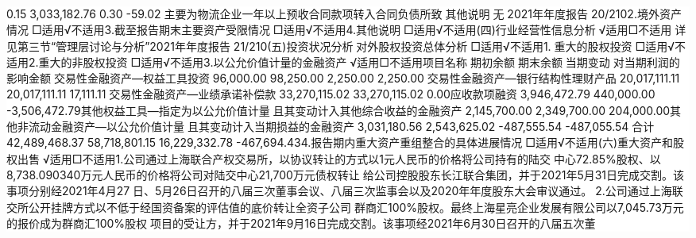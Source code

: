 0.15
3,033,182.76
0.30
-59.02
主要为物流企业一年以上预收合同款项转入合同负债所致
其他说明
无
2021年年度报告
20/2102.境外资产情况
□适用√不适用3.截至报告期末主要资产受限情况
□适用√不适用4.其他说明
□适用√不适用(四)行业经营性信息分析
√适用□不适用
详见第三节“管理层讨论与分析”2021年年度报告
21/210(五)投资状况分析
对外股权投资总体分析
□适用√不适用1.
重大的股权投资
□适用√不适用2.重大的非股权投资
□适用√不适用3.以公允价值计量的金融资产
√适用□不适用项目名称
期初余额
期末余额
当期变动
对当期利润的
影响金额
交易性金融资产—权益工具投资
96,000.00
98,250.00
2,250.00
2,250.00
交易性金融资产—银行结构性理财产品
20,017,111.11
20,017,111.11
17,111.11
交易性金融资产—业绩承诺补偿款
33,270,115.02
33,270,115.02
0.00应收款项融资
3,946,472.79
440,000.00
-3,506,472.79其他权益工具—指定为以公允价值计量
且其变动计入其他综合收益的金融资产
2,145,700.00
2,349,700.00
204,000.00其他非流动金融资产—以公允价值计量
且其变动计入当期损益的金融资产
3,031,180.56
2,543,625.02
-487,555.54
-487,055.54
合计
42,489,468.37
58,718,801.15
16,229,332.78
-467,694.434.报告期内重大资产重组整合的具体进展情况
□适用√不适用(六)重大资产和股权出售
√适用□不适用1.公司通过上海联合产权交易所，以协议转让的方式以1元人民币的价格将公司持有的陆交
中心72.85%股权、以8,738.090340万元人民币的价格将公司对陆交中心21,700万元债权转让
给公司控股股东长江联合集团，并于2021年5月31日完成交割。该事项分别经2021年4月27
日、5月26日召开的八届三次董事会议、八届三次监事会以及2020年年度股东大会审议通过。
2.公司通过上海联交所公开挂牌方式以不低于经国资备案的评估值的底价转让全资子公司
群商汇100%股权。最终上海星亮企业发展有限公司以7,045.73万元的报价成为群商汇100%股权
项目的受让方，并于2021年9月16日完成交割。该事项经2021年6月30日召开的八届五次董